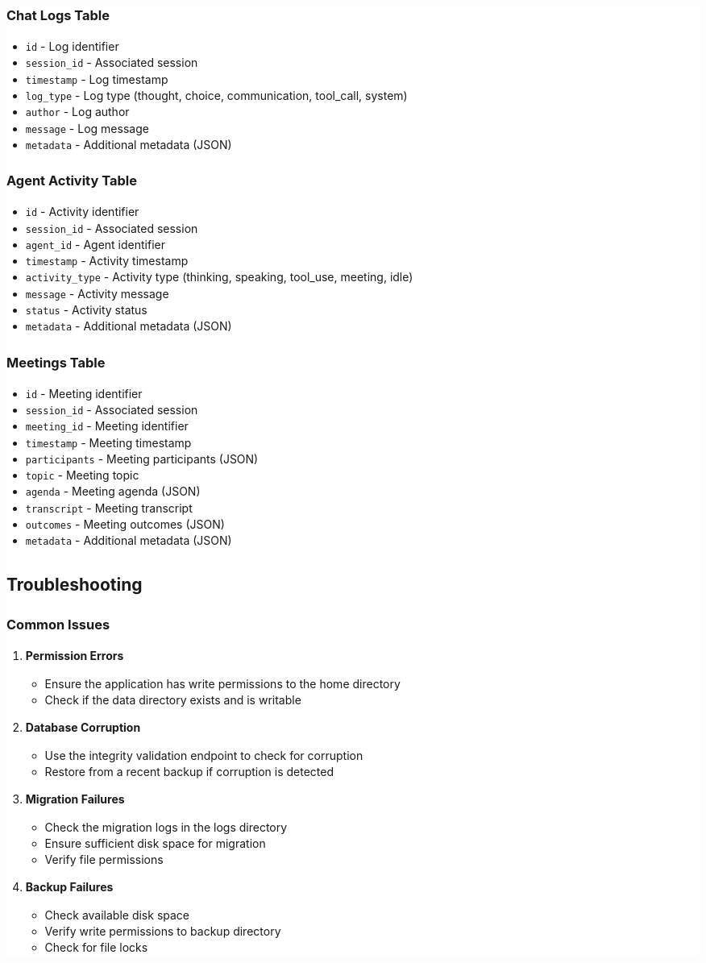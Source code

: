 ### Chat Logs Table
- `id` - Log identifier
- `session_id` - Associated session
- `timestamp` - Log timestamp
- `log_type` - Log type (thought, choice, communication, tool_call, system)
- `author` - Log author
- `message` - Log message
- `metadata` - Additional metadata (JSON)

### Agent Activity Table
- `id` - Activity identifier
- `session_id` - Associated session
- `agent_id` - Agent identifier
- `timestamp` - Activity timestamp
- `activity_type` - Activity type (thinking, speaking, tool_use, meeting, idle)
- `message` - Activity message
- `status` - Activity status
- `metadata` - Additional metadata (JSON)

### Meetings Table
- `id` - Meeting identifier
- `session_id` - Associated session
- `meeting_id` - Meeting identifier
- `timestamp` - Meeting timestamp
- `participants` - Meeting participants (JSON)
- `topic` - Meeting topic
- `agenda` - Meeting agenda (JSON)
- `transcript` - Meeting transcript
- `outcomes` - Meeting outcomes (JSON)
- `metadata` - Additional metadata (JSON)

## Troubleshooting

### Common Issues

1. **Permission Errors**
   - Ensure the application has write permissions to the home directory
   - Check if the data directory exists and is writable

2. **Database Corruption**
   - Use the integrity validation endpoint to check for corruption
   - Restore from a recent backup if corruption is detected

3. **Migration Failures**
   - Check the migration logs in the logs directory
   - Ensure sufficient disk space for migration
   - Verify file permissions

4. **Backup Failures**
   - Check available disk space
   - Verify write permissions to backup directory
   - Check for file locks
